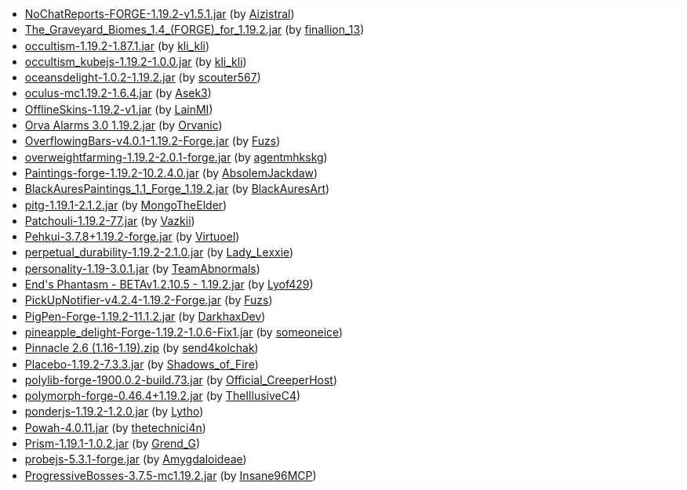   * [NoChatReports-FORGE-1.19.2-v1.5.1.jar](https://www.curseforge.com/minecraft/mc-mods/no-chat-reports/files/4082456) (by [Aizistral](https://www.curseforge.com/members/Aizistral/projects))
  * [The_Graveyard_Biomes_1.4_(FORGE)_for_1.19.2.jar](https://www.curseforge.com/minecraft/mc-mods/nyctophobia-forge/files/4090411) (by [finallion_13](https://www.curseforge.com/members/finallion_13/projects))
  * [occultism-1.19.2-1.87.1.jar](https://www.curseforge.com/minecraft/mc-mods/occultism/files/4739023) (by [kli_kli](https://www.curseforge.com/members/kli_kli/projects))
  * [occultism_kubejs-1.19.2-1.0.0.jar](https://www.curseforge.com/minecraft/mc-mods/occultism-kubejs/files/4677772) (by [kli_kli](https://www.curseforge.com/members/kli_kli/projects))
  * [oceansdelight-1.0.2-1.19.2.jar](https://www.curseforge.com/minecraft/mc-mods/oceans-delight/files/4652058) (by [scouter567](https://www.curseforge.com/members/scouter567/projects))
  * [oculus-mc1.19.2-1.6.4.jar](https://www.curseforge.com/minecraft/mc-mods/oculus/files/4578731) (by [Asek3](https://www.curseforge.com/members/Asek3/projects))
  * [OfflineSkins-1.19.2-v1.jar](https://www.curseforge.com/minecraft/mc-mods/offlineskins/files/3920644) (by [LainMI](https://www.curseforge.com/members/LainMI/projects))
  * [Orva Alarms 3.0 1.19.2.jar](https://www.curseforge.com/minecraft/mc-mods/orva-alarms/files/4081616) (by [Orvanic](https://www.curseforge.com/members/Orvanic/projects))
  * [OverflowingBars-v4.0.1-1.19.2-Forge.jar](https://www.curseforge.com/minecraft/mc-mods/overflowing-bars/files/4515133) (by [Fuzs](https://www.curseforge.com/members/Fuzs/projects))
  * [overweightfarming-1.19.2-2.0.1-forge.jar](https://www.curseforge.com/minecraft/mc-mods/overweight-farming/files/4395450) (by [agentmhkskg](https://www.curseforge.com/members/agentmhkskg/projects))
  * [Paintings-forge-1.19.2-10.2.4.0.jar](https://www.curseforge.com/minecraft/mc-mods/paintings/files/4084513) (by [AbsolemJackdaw](https://www.curseforge.com/members/AbsolemJackdaw/projects))
  * [BlackAuresPaintings_1.1_Forge_1.19.2.jar](https://www.curseforge.com/minecraft/mc-mods/paintings-with-dragons/files/4624425) (by [BlackAuresArt](https://www.curseforge.com/members/BlackAuresArt/projects))
  * [pitg-1.19.1-2.1.2.jar](https://www.curseforge.com/minecraft/mc-mods/pane-in-the-glass/files/4111500) (by [MongoTheElder](https://www.curseforge.com/members/MongoTheElder/projects))
  * [Patchouli-1.19.2-77.jar](https://www.curseforge.com/minecraft/mc-mods/patchouli/files/4031402) (by [Vazkii](https://www.curseforge.com/members/Vazkii/projects))
  * [Pehkui-3.7.8+1.19.2-forge.jar](https://www.curseforge.com/minecraft/mc-mods/pehkui/files/4684376) (by [Virtuoel](https://www.curseforge.com/members/Virtuoel/projects))
  * [perpetual_durability-1.19.2-2.1.0.jar](https://www.curseforge.com/minecraft/mc-mods/perpetual-durability/files/4448284) (by [Lady_Lexxie](https://www.curseforge.com/members/Lady_Lexxie/projects))
  * [personality-1.19-3.0.1.jar](https://www.curseforge.com/minecraft/mc-mods/personality/files/3912029) (by [TeamAbnormals](https://www.curseforge.com/members/TeamAbnormals/projects))
  * [End's Phantasm - BETAv1.2.10.5 - 1.19.2.jar](https://www.curseforge.com/minecraft/mc-mods/phantasm/files/4398465) (by [Lyof429](https://www.curseforge.com/members/Lyof429/projects))
  * [PickUpNotifier-v4.2.4-1.19.2-Forge.jar](https://www.curseforge.com/minecraft/mc-mods/pick-up-notifier/files/4401357) (by [Fuzs](https://www.curseforge.com/members/Fuzs/projects))
  * [PigPen-Forge-1.19.2-11.1.2.jar](https://www.curseforge.com/minecraft/mc-mods/pig-pen-cipher/files/3943074) (by [DarkhaxDev](https://www.curseforge.com/members/DarkhaxDev/projects))
  * [pineapple_delight-Forge-1.19.2-1.0.6-Fix1.jar](https://www.curseforge.com/minecraft/mc-mods/pineapple-delight/files/4606562) (by [someoneice](https://www.curseforge.com/members/someoneice/projects))
  * [Pinnacle 2.6 (1.16-1.19).zip](https://www.curseforge.com/minecraft/texture-packs/pinnacle/files/4548667) (by [send4kolchak](https://www.curseforge.com/members/send4kolchak/projects))
  * [Placebo-1.19.2-7.3.3.jar](https://www.curseforge.com/minecraft/mc-mods/placebo/files/4759853) (by [Shadows_of_Fire](https://www.curseforge.com/members/Shadows_of_Fire/projects))
  * [polylib-forge-1900.0.2-build.73.jar](https://www.curseforge.com/minecraft/mc-mods/polylib/files/4486955) (by [Official_CreeperHost](https://www.curseforge.com/members/Official_CreeperHost/projects))
  * [polymorph-forge-0.46.4+1.19.2.jar](https://www.curseforge.com/minecraft/mc-mods/polymorph/files/4629009) (by [TheIllusiveC4](https://www.curseforge.com/members/TheIllusiveC4/projects))
  * [ponderjs-1.19.2-1.2.0.jar](https://www.curseforge.com/minecraft/mc-mods/ponder/files/4651120) (by [Lytho](https://www.curseforge.com/members/Lytho/projects))
  * [Powah-4.0.11.jar](https://www.curseforge.com/minecraft/mc-mods/powah-rearchitected/files/4729361) (by [thetechnici4n](https://www.curseforge.com/members/thetechnici4n/projects))
  * [Prism-1.19.1-1.0.2.jar](https://www.curseforge.com/minecraft/mc-mods/prism-lib/files/3993293) (by [Grend_G](https://www.curseforge.com/members/Grend_G/projects))
  * [probejs-5.3.1-forge.jar](https://www.curseforge.com/minecraft/mc-mods/probejs/files/4744799) (by [Amygdaloideae](https://www.curseforge.com/members/Amygdaloideae/projects))
  * [ProgressiveBosses-3.7.5-mc1.19.2.jar](https://www.curseforge.com/minecraft/mc-mods/progressive-bosses/files/4175882) (by [Insane96MCP](https://www.curseforge.com/members/Insane96MCP/projects))